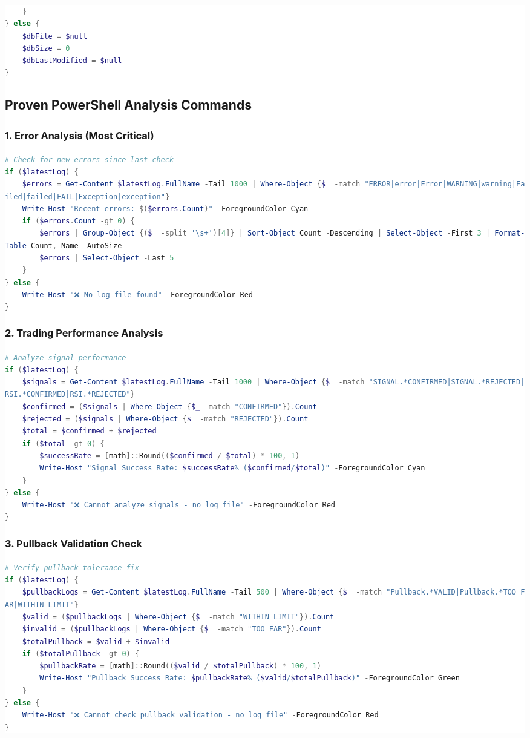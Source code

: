 ```powershell
    }
} else {
    $dbFile = $null
    $dbSize = 0
    $dbLastModified = $null
}
```

## **Proven PowerShell Analysis Commands**

### **1. Error Analysis (Most Critical)**
```powershell
# Check for new errors since last check
if ($latestLog) {
    $errors = Get-Content $latestLog.FullName -Tail 1000 | Where-Object {$_ -match "ERROR|error|Error|WARNING|warning|Failed|failed|FAIL|Exception|exception"}
    Write-Host "Recent errors: $($errors.Count)" -ForegroundColor Cyan
    if ($errors.Count -gt 0) {
        $errors | Group-Object {($_ -split '\s+')[4]} | Sort-Object Count -Descending | Select-Object -First 3 | Format-Table Count, Name -AutoSize
        $errors | Select-Object -Last 5
    }
} else {
    Write-Host "❌ No log file found" -ForegroundColor Red
}
```

### **2. Trading Performance Analysis**
```powershell
# Analyze signal performance
if ($latestLog) {
    $signals = Get-Content $latestLog.FullName -Tail 1000 | Where-Object {$_ -match "SIGNAL.*CONFIRMED|SIGNAL.*REJECTED|RSI.*CONFIRMED|RSI.*REJECTED"}
    $confirmed = ($signals | Where-Object {$_ -match "CONFIRMED"}).Count
    $rejected = ($signals | Where-Object {$_ -match "REJECTED"}).Count
    $total = $confirmed + $rejected
    if ($total -gt 0) {
        $successRate = [math]::Round(($confirmed / $total) * 100, 1)
        Write-Host "Signal Success Rate: $successRate% ($confirmed/$total)" -ForegroundColor Cyan
    }
} else {
    Write-Host "❌ Cannot analyze signals - no log file" -ForegroundColor Red
}
```

### **3. Pullback Validation Check**
```powershell
# Verify pullback tolerance fix
if ($latestLog) {
    $pullbackLogs = Get-Content $latestLog.FullName -Tail 500 | Where-Object {$_ -match "Pullback.*VALID|Pullback.*TOO FAR|WITHIN LIMIT"}
    $valid = ($pullbackLogs | Where-Object {$_ -match "WITHIN LIMIT"}).Count
    $invalid = ($pullbackLogs | Where-Object {$_ -match "TOO FAR"}).Count
    $totalPullback = $valid + $invalid
    if ($totalPullback -gt 0) {
        $pullbackRate = [math]::Round(($valid / $totalPullback) * 100, 1)
        Write-Host "Pullback Success Rate: $pullbackRate% ($valid/$totalPullback)" -ForegroundColor Green
    }
} else {
    Write-Host "❌ Cannot check pullback validation - no log file" -ForegroundColor Red
}
```